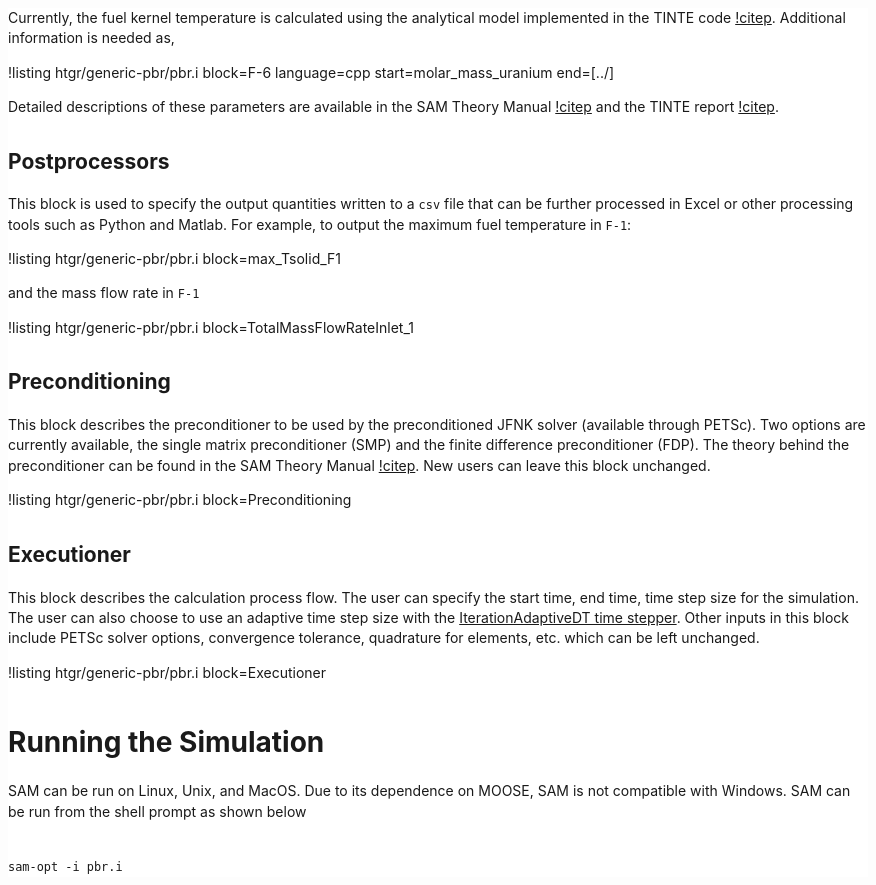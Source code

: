 Currently, the fuel kernel temperature is calculated using the analytical model
implemented in the TINTE code [!citep](TINTE2010). Additional information is
needed as,

!listing htgr/generic-pbr/pbr.i block=F-6 language=cpp start=molar_mass_uranium end=[../]

Detailed descriptions of these parameters are available in the SAM Theory Manual
[!citep](Hu2021) and the TINTE report [!citep](TINTE2010).

## Postprocessors

This block is used to specify the output quantities written to a `csv` file that
can be further processed in Excel or other processing tools such as Python and
Matlab. For example, to output the maximum fuel temperature in `F-1`:

!listing htgr/generic-pbr/pbr.i block=max_Tsolid_F1

and the mass flow rate in `F-1`

!listing htgr/generic-pbr/pbr.i block=TotalMassFlowRateInlet_1

## Preconditioning

This block describes the preconditioner to be used by the preconditioned JFNK
solver (available through PETSc). Two options are currently available,
the single matrix preconditioner (SMP) and the finite difference preconditioner (FDP).
The theory behind the preconditioner can be found in the SAM Theory Manual [!citep](Hu2021).
New users can leave this block unchanged.

!listing htgr/generic-pbr/pbr.i block=Preconditioning

## Executioner

This block describes the calculation process flow. The user can specify the
start time, end time, time step size for the simulation. The user can also choose
to use an adaptive time step size with the [IterationAdaptiveDT time stepper](https://mooseframework.inl.gov/source/timesteppers/IterationAdaptiveDT.html).
Other inputs in this block include PETSc solver options, convergence tolerance,
quadrature for elements, etc. which can be left unchanged.

!listing htgr/generic-pbr/pbr.i block=Executioner

# Running the Simulation

SAM can be run on Linux, Unix, and MacOS.  Due to its dependence on MOOSE, SAM
is not compatible with Windows. SAM can be run from the shell prompt as shown
below

```language=bash

sam-opt -i pbr.i

```

